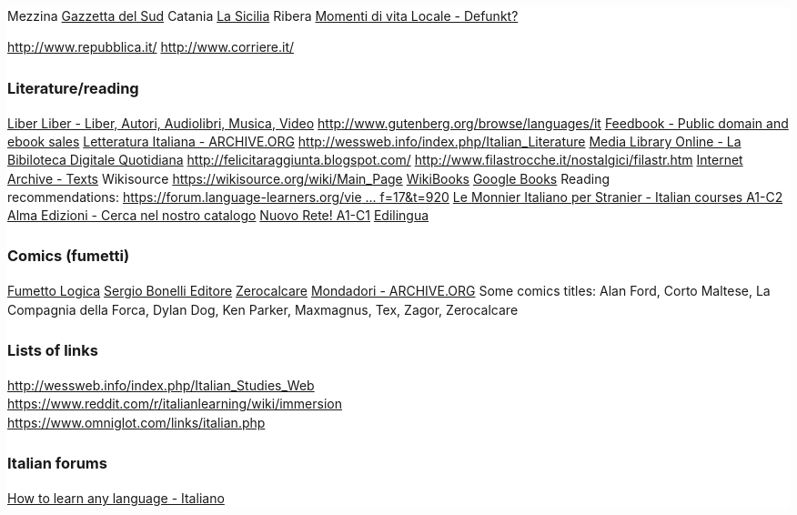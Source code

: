 Mezzina [Gazzetta del Sud](https://gazzettadelsud.it/)
Catania [La Sicilia](https://lasicilia.it/)
Ribera [Momenti di vita Locale - Defunkt?](https://www.momentiweb.it/)

<http://www.repubblica.it/>
<http://www.corriere.it/>

### Literature/reading

[Liber Liber - Liber, Autori, Audiolibri, Musica, Video](http://www.liberliber.it/online/opere/libri/)
<http://www.gutenberg.org/browse/languages/it>
[Feedbook - Public domain and ebook sales](https://librairie.cantook.com/)
[Letteratura Italiana - ARCHIVE.ORG](https://web.archive.org/web/20230706221820/http://www.letteraturaitaliana.net/)
<http://wessweb.info/index.php/Italian_Literature>
[Media Library Online - La Bibiloteca Digitale Quotidiana](http://www.medialibrary.it/home/home.aspx)
<http://felicitaraggiunta.blogspot.com/>
<http://www.filastrocche.it/nostalgici/filastr.htm>
[Internet Archive - Texts](https://archive.org/details/texts)
Wikisource <https://wikisource.org/wiki/Main_Page>
[WikiBooks](https://www.wikibooks.org/)
[Google Books](https://books.google.com/)
Reading recommendations: [https://forum.language-learners.org/vie ... f=17\&t=920](https://forum.language-learners.org/viewtopic.php?f=17\&t=920)
[Le Monnier Italiano per Stranier - Italian courses A1-C2](http://www.mondadorieducation.it/risorse/media/sito_italianoperstranieri/catalogo/corsi.html)
[Alma Edizioni - Cerca nel nostro catalogo](https://www.almaedizioni.it/catalogo/)
[Nuovo Rete! A1-C1](http://www.guerraedizioni.com/)
[Edilingua](http://www.edilingua.it/it-it/Default.aspx)

### Comics (fumetti)

[Fumetto Logica](http://www.fumettologica.it/)
[Sergio Bonelli Editore](http://www.sergiobonelli.it/)
[Zerocalcare](http://www.zerocalcare.it/)
[Mondadori - ARCHIVE.ORG](https://web.archive.org/web/20190605215936/http://www.mondadoricomics.it/)
Some comics titles: Alan Ford, Corto Maltese, La Compagnia della Forca, Dylan Dog, Ken Parker, Maxmagnus, Tex, Zagor, Zerocalcare

### Lists of links

<http://wessweb.info/index.php/Italian_Studies_Web>\
<https://www.reddit.com/r/italianlearning/wiki/immersion>\
<https://www.omniglot.com/links/italian.php>

### Italian forums

[How to learn any language - Italiano](http://how-to-learn-any-language.com/forum/forum_topics.asp?FID=27)
